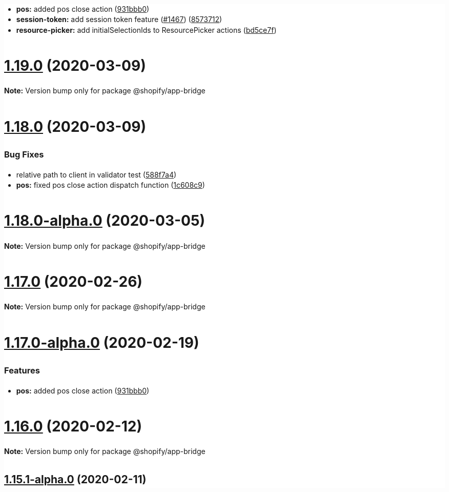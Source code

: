 - **pos:** added pos close action ([931bbb0](https://github.com/Shopify/app-bridge/commit/931bbb021911a420036e0078778ef8bc8fc86559))
- **session-token:** add session token feature ([#1467](https://github.com/Shopify/app-bridge/pull/1467)) ([8573712](https://github.com/Shopify/app-bridge/commit/60c63cbac5ebf454b3b72df7a7486df6c8573712))
- **resource-picker:** add initialSelectionIds to ResourcePicker actions ([bd5ce7f](https://github.com/Shopify/app-bridge/commit/bd5ce7fb70038f59066c8ef688ecfcc5a106724b))

# [1.19.0](https://github.com/Shopify/app-bridge/compare/v1.18.0...v1.19.0) (2020-03-09)

**Note:** Version bump only for package @shopify/app-bridge

# [1.18.0](https://github.com/Shopify/app-bridge/compare/v1.18.0-alpha.0...v1.18.0) (2020-03-09)

### Bug Fixes

- relative path to client in validator test ([588f7a4](https://github.com/Shopify/app-bridge/commit/588f7a41db3866a41bde6cc8c707927b06ed32c3))
- **pos:** fixed pos close action dispatch function ([1c608c9](https://github.com/Shopify/app-bridge/commit/1c608c9da9cdecb123d252e6bbfeed272f5abc19))

# [1.18.0-alpha.0](https://github.com/Shopify/app-bridge/compare/v1.17.0...v1.18.0-alpha.0) (2020-03-05)

**Note:** Version bump only for package @shopify/app-bridge

# [1.17.0](https://github.com/Shopify/app-bridge/compare/v1.17.0-alpha.0...v1.17.0) (2020-02-26)

**Note:** Version bump only for package @shopify/app-bridge

# [1.17.0-alpha.0](https://github.com/Shopify/app-bridge/compare/v1.16.0...v1.17.0-alpha.0) (2020-02-19)

### Features

- **pos:** added pos close action ([931bbb0](https://github.com/Shopify/app-bridge/commit/931bbb021911a420036e0078778ef8bc8fc86559))

# [1.16.0](https://github.com/Shopify/app-bridge/compare/v1.15.1-alpha.0...v1.16.0) (2020-02-12)

**Note:** Version bump only for package @shopify/app-bridge

## [1.15.1-alpha.0](https://github.com/Shopify/app-bridge/compare/v1.12.1-alpha.1...v1.15.1-alpha.0) (2020-02-11)
